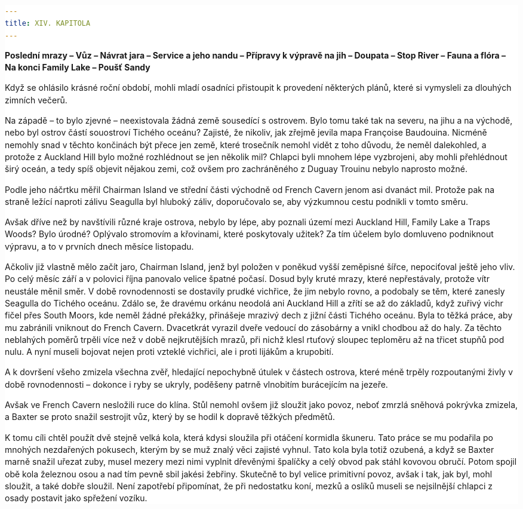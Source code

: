 ```yaml
---
title: XIV. KAPITOLA
---
```


**Poslední mrazy – Vůz – Návrat jara – Service a jeho nandu – Přípravy k výpravě na jih – Doupata – Stop River – Fauna a flóra – Na konci Family Lake – Poušť Sandy**

Když se ohlásilo krásné roční období, mohli mladí osadníci přistoupit k provedení některých plánů, které si vymysleli za dlouhých zimních večerů.

Na západě – to bylo zjevné – neexistovala žádná země sousedící s ostrovem. Bylo tomu také tak na severu, na jihu a na východě, nebo byl ostrov částí souostroví Tichého oceánu? Zajisté, že nikoliv, jak zřejmě jevila mapa Françoise Baudouina. Nicméně nemohly snad v těchto končinách být přece jen země, které trosečník nemohl vidět z toho důvodu, že neměl dalekohled, a protože z Auckland Hill bylo možné rozhlédnout se jen několik mil? Chlapci byli mnohem lépe vyzbrojeni, aby mohli přehlédnout širý oceán, a tedy spíš objevit nějakou zemi, což ovšem pro zachráněného z Duguay Trouinu nebylo naprosto možné.

Podle jeho náčrtku měřil Chairman Island ve střední části východně od French Cavern jenom asi dvanáct mil. Protože pak na straně ležící naproti zálivu Seagulla byl hluboký záliv, doporučovalo se, aby výzkumnou cestu podnikli v tomto směru.

Avšak dříve než by navštívili různé kraje ostrova, nebylo by lépe, aby poznali území mezi Auckland Hill, Family Lake a Traps Woods? Bylo úrodné? Oplývalo stromovím a křovinami, které poskytovaly užitek? Za tím účelem bylo domluveno podniknout výpravu, a to v prvních dnech měsíce listopadu.

Ačkoliv již vlastně mělo začít jaro, Chairman Island, jenž byl položen v poněkud vyšší zeměpisné šířce, nepociťoval ještě jeho vliv. Po celý měsíc září a v polovici října panovalo velice špatné počasí. Dosud byly kruté mrazy, které nepřestávaly, protože vítr neustále měnil směr. V době rovnodennosti se dostavily prudké vichřice, že jim nebylo rovno, a podobaly se těm, které zanesly Seagulla do Tichého oceánu. Zdálo se, že dravému orkánu neodolá ani Auckland Hill a zřítí se až do základů, když zuřivý vichr fičel přes South Moors, kde neměl žádné překážky, přinášeje mrazivý dech z jižní části Tichého oceánu. Byla to těžká práce, aby mu zabránili vniknout do French Cavern. Dvacetkrát vyrazil dveře vedoucí do zásobárny a vnikl chodbou až do haly. Za těchto neblahých poměrů trpěli více než v době nejkrutějších mrazů, při nichž klesl rtuťový sloupec teploměru až na třicet stupňů pod nulu. A nyní museli bojovat nejen proti vzteklé vichřici, ale i proti lijákům a krupobití.

A k dovršení všeho zmizela všechna zvěř, hledající nepochybně útulek v částech ostrova, které méně trpěly rozpoutanými živly v době rovnodennosti – dokonce i ryby se ukryly, poděšeny patrně vlnobitím burácejícím na jezeře.

Avšak ve French Cavern nesložili ruce do klína. Stůl nemohl ovšem již sloužit jako povoz, neboť zmrzlá sněhová pokrývka zmizela, a Baxter se proto snažil sestrojit vůz, který by se hodil k dopravě těžkých předmětů.

K tomu cíli chtěl použít dvě stejně velká kola, která kdysi sloužila při otáčení kormidla škuneru. Tato práce se mu podařila po mnohých nezdařených pokusech, kterým by se muž znalý věci zajisté vyhnul. Tato kola byla totiž ozubená, a když se Baxter marně snažil uřezat zuby, musel mezery mezi nimi vyplnit dřevěnými špalíčky a celý obvod pak stáhl kovovou obručí. Potom spojil obě kola železnou osou a nad tím pevně sbil jakési žebřiny. Skutečně to byl velice primitivní povoz, avšak i tak, jak byl, mohl sloužit, a také dobře sloužil. Není zapotřebí připomínat, že při nedostatku koní, mezků a oslíků museli se nejsilnější chlapci z osady postavit jako spřežení vozíku.

